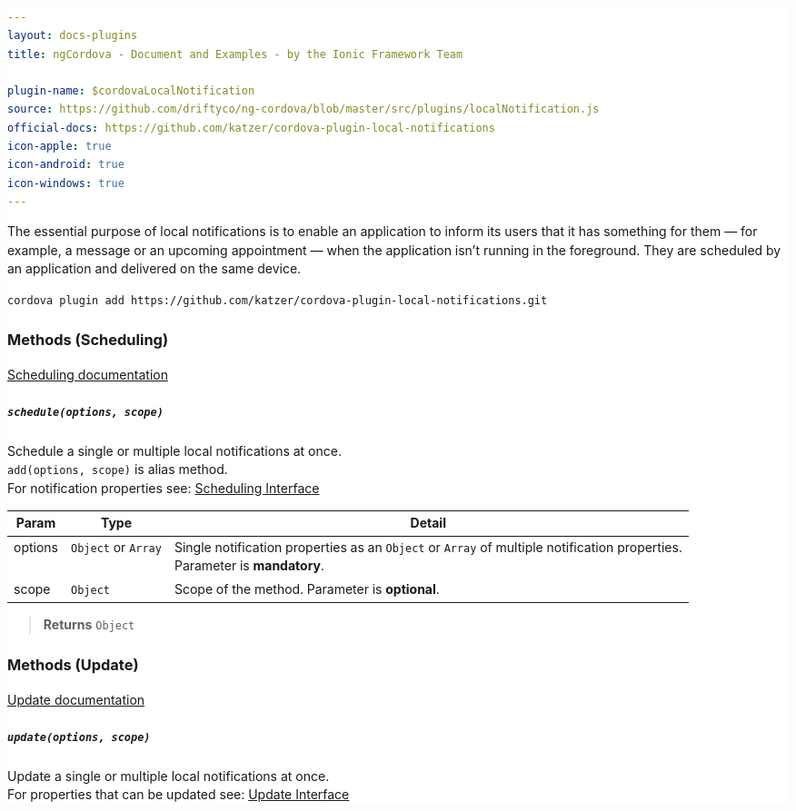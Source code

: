 ```yaml
---
layout: docs-plugins
title: ngCordova - Document and Examples - by the Ionic Framework Team

plugin-name: $cordovaLocalNotification
source: https://github.com/driftyco/ng-cordova/blob/master/src/plugins/localNotification.js
official-docs: https://github.com/katzer/cordova-plugin-local-notifications
icon-apple: true
icon-android: true
icon-windows: true
---
```


The essential purpose of local notifications is to enable an application to inform its users that it has something for them — for example, a message or an upcoming appointment — when the application isn’t running in the foreground.
They are scheduled by an application and delivered on the same device.

```
cordova plugin add https://github.com/katzer/cordova-plugin-local-notifications.git
```


### Methods (Scheduling)

[Scheduling documentation](https://github.com/katzer/cordova-plugin-local-notifications/wiki/04.-Scheduling)

##### `schedule(options, scope)`

Schedule a single or multiple local notifications at once.<br />
`add(options, scope)` is alias method.<br />
For notification properties see: [Scheduling Interface](https://github.com/katzer/cordova-plugin-local-notifications/wiki/04.-Scheduling#interface)

| Param      | Type                  | Detail     |
| ---------- | --------------------- | ---------- |
| options    | `Object` or `Array` | Single notification properties as an `Object` or `Array` of multiple notification properties.<br />Parameter is **mandatory**. |
| scope      | `Object`             | Scope of the method. Parameter is **optional**.  |

> **Returns**  `Object`


### Methods (Update)

[Update documentation](https://github.com/katzer/cordova-plugin-local-notifications/wiki/05.-Update)

##### `update(options, scope)`

Update a single or multiple local notifications at once.<br />
For properties that can be updated see: [Update Interface](https://github.com/katzer/cordova-plugin-local-notifications/wiki/05.-Update#interface)
